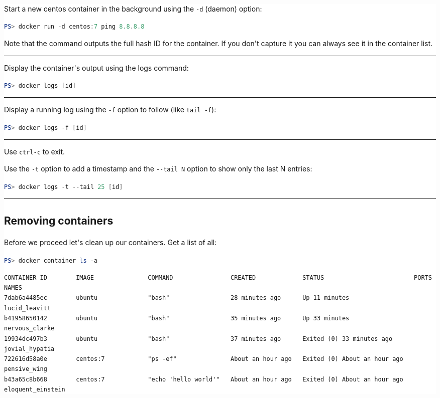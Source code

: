 Start a new centos container in the background using the `-d` (daemon) option:

```powershell
PS> docker run -d centos:7 ping 8.8.8.8
```

Note that the command outputs the full hash ID for the container.
If you don't capture it you can always see it in the container list.

----

Display the container's output using the logs command:

```powershell
PS> docker logs [id]
```

----

Display a running log using the `-f` option to follow (like `tail -f`):

```powershell
PS> docker logs -f [id]
```

----

Use `ctrl-c` to exit.

Use the `-t` option to add a timestamp and the `--tail N` option to show only the last N entries:

```powershell
PS> docker logs -t --tail 25 [id]
```

----

## Removing containers

Before we proceed let's clean up our containers. Get a list of all:

```powershell
PS> docker container ls -a
```

```text
CONTAINER ID        IMAGE               COMMAND                CREATED             STATUS                         PORTS               NAMES
7dab6a4485ec        ubuntu              "bash"                 28 minutes ago      Up 11 minutes                                      lucid_leavitt
b41958650142        ubuntu              "bash"                 35 minutes ago      Up 33 minutes                                      nervous_clarke
19934dc497b3        ubuntu              "bash"                 37 minutes ago      Exited (0) 33 minutes ago                          jovial_hypatia
722616d58a0e        centos:7            "ps -ef"               About an hour ago   Exited (0) About an hour ago                       pensive_wing
b43a65c8b668        centos:7            "echo 'hello world'"   About an hour ago   Exited (0) About an hour ago                       eloquent_einstein
```
